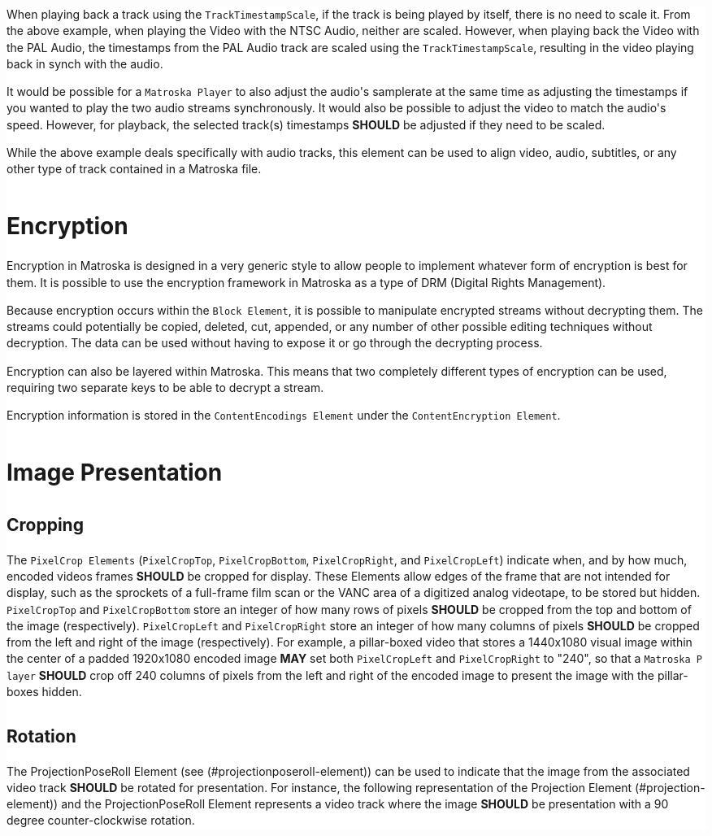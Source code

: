 When playing back a track using the `TrackTimestampScale`, if the track is being played by itself,
there is no need to scale it. From the above example, when playing the Video with the NTSC Audio,
neither are scaled. However, when playing back the Video with the PAL Audio, the timestamps
from the PAL Audio track are scaled using the `TrackTimestampScale`, resulting in the video
playing back in synch with the audio.

It would be possible for a `Matroska Player` to also adjust the audio's samplerate at the
same time as adjusting the timestamps if you wanted to play the two audio streams synchronously.
It would also be possible to adjust the video to match the audio's speed. However,
for playback, the selected track(s) timestamps **SHOULD** be adjusted if they need to be scaled.

While the above example deals specifically with audio tracks, this element can be used
to align video, audio, subtitles, or any other type of track contained in a Matroska file.

# Encryption

Encryption in Matroska is designed in a very generic style to allow people to
implement whatever form of encryption is best for them. It is possible to use the
encryption framework in Matroska as a type of DRM (Digital Rights Management).

Because encryption occurs within the `Block Element`, it is possible to manipulate
encrypted streams without decrypting them. The streams could potentially be copied,
deleted, cut, appended, or any number of other possible editing techniques without
decryption. The data can be used without having to expose it or go through the decrypting process.

Encryption can also be layered within Matroska. This means that two completely different
types of encryption can be used, requiring two separate keys to be able to decrypt a stream.

Encryption information is stored in the `ContentEncodings Element` under the `ContentEncryption Element`.

# Image Presentation

## Cropping

The `PixelCrop Elements` (`PixelCropTop`, `PixelCropBottom`, `PixelCropRight`, and `PixelCropLeft`)
indicate when, and by how much, encoded videos frames **SHOULD** be cropped for display.
These Elements allow edges of the frame that are not intended for display, such as the
sprockets of a full-frame film scan or the VANC area of a digitized analog videotape,
to be stored but hidden. `PixelCropTop` and `PixelCropBottom` store an integer of how many
rows of pixels **SHOULD** be cropped from the top and bottom of the image (respectively).
 `PixelCropLeft` and `PixelCropRight` store an integer of how many columns of pixels
 **SHOULD** be cropped from the left and right of the image (respectively). For example,
 a pillar-boxed video that stores a 1440x1080 visual image within the center of a padded
 1920x1080 encoded image **MAY** set both `PixelCropLeft` and `PixelCropRight` to "240",
 so that a `Matroska Player` **SHOULD** crop off 240 columns of pixels from the left and
 right of the encoded image to present the image with the pillar-boxes hidden.

## Rotation

The ProjectionPoseRoll Element (see (#projectionposeroll-element)) can be used to indicate
that the image from the associated video track **SHOULD** be rotated for presentation.
For instance, the following representation of the Projection Element (#projection-element))
and the ProjectionPoseRoll Element represents a video track where the image **SHOULD** be
presentation with a 90 degree counter-clockwise rotation.

